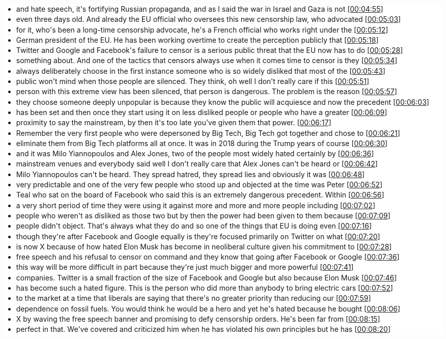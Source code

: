 *  and hate speech, it's fortifying Russian propaganda, and as I said the war in Israel and Gaza is not [[00:04:55](https://www.youtube.com/watch?v=uuuvUL4PwWk&t=295.28s)]
*  even three days old. And already the EU official who oversees this new censorship law, who advocated [[00:05:03](https://www.youtube.com/watch?v=uuuvUL4PwWk&t=303.91999999999996s)]
*  for it, who's been a long-time censorship advocate, he's a French official who works right under the [[00:05:12](https://www.youtube.com/watch?v=uuuvUL4PwWk&t=312.88s)]
*  German president of the EU. He has been working overtime to create the perception publicly that [[00:05:18](https://www.youtube.com/watch?v=uuuvUL4PwWk&t=318.72s)]
*  Twitter and Google and Facebook's failure to censor is a serious public threat that the EU now has to do [[00:05:28](https://www.youtube.com/watch?v=uuuvUL4PwWk&t=328.32000000000005s)]
*  something about. And one of the tactics that censors always use when it comes time to censor is they [[00:05:34](https://www.youtube.com/watch?v=uuuvUL4PwWk&t=334.8s)]
*  always deliberately choose in the first instance someone who is so widely disliked that most of the [[00:05:43](https://www.youtube.com/watch?v=uuuvUL4PwWk&t=343.35999999999996s)]
*  public won't mind when those people are silenced. They think, oh well I don't really care if this [[00:05:51](https://www.youtube.com/watch?v=uuuvUL4PwWk&t=351.44s)]
*  person with this extreme view has been silenced, that person is dangerous. The problem is the reason [[00:05:57](https://www.youtube.com/watch?v=uuuvUL4PwWk&t=357.44s)]
*  they choose someone deeply unpopular is because they know the public will acquiesce and now the precedent [[00:06:03](https://www.youtube.com/watch?v=uuuvUL4PwWk&t=363.44s)]
*  has been set and then once they start using it on less disliked people or people who have a greater [[00:06:09](https://www.youtube.com/watch?v=uuuvUL4PwWk&t=369.12s)]
*  proximity to say the mainstream, by then it's too late you've given them that power. [[00:06:17](https://www.youtube.com/watch?v=uuuvUL4PwWk&t=377.12s)]
*  Remember the very first people who were depersoned by Big Tech, Big Tech got together and chose to [[00:06:21](https://www.youtube.com/watch?v=uuuvUL4PwWk&t=381.84000000000003s)]
*  eliminate them from Big Tech platforms all at once. It was in 2018 during the Trump years of course [[00:06:30](https://www.youtube.com/watch?v=uuuvUL4PwWk&t=390.48s)]
*  and it was Milo Yiannopoulos and Alex Jones, two of the people most widely hated certainly by [[00:06:36](https://www.youtube.com/watch?v=uuuvUL4PwWk&t=396.48s)]
*  mainstream venues and everybody said well I don't really care that Alex Jones can't be heard or [[00:06:42](https://www.youtube.com/watch?v=uuuvUL4PwWk&t=402.72s)]
*  Milo Yiannopoulos can't be heard. They spread hatred, they spread lies and obviously it was [[00:06:48](https://www.youtube.com/watch?v=uuuvUL4PwWk&t=408.0s)]
*  very predictable and one of the very few people who stood up and objected at the time was Peter [[00:06:52](https://www.youtube.com/watch?v=uuuvUL4PwWk&t=412.72s)]
*  Teal who sat on the board of Facebook who said this is an extremely dangerous precedent. Within [[00:06:56](https://www.youtube.com/watch?v=uuuvUL4PwWk&t=416.8s)]
*  a very short period of time they were using it against more and more and more people including [[00:07:02](https://www.youtube.com/watch?v=uuuvUL4PwWk&t=422.88s)]
*  people who weren't as disliked as those two but by then the power had been given to them because [[00:07:09](https://www.youtube.com/watch?v=uuuvUL4PwWk&t=429.28s)]
*  people didn't object. That's always what they do and so one of the things that EU is doing even [[00:07:16](https://www.youtube.com/watch?v=uuuvUL4PwWk&t=436.08s)]
*  though they're after Facebook and Google equally is they're focused primarily on Twitter on what [[00:07:20](https://www.youtube.com/watch?v=uuuvUL4PwWk&t=440.32s)]
*  is now X because of how hated Elon Musk has become in neoliberal culture given his commitment to [[00:07:28](https://www.youtube.com/watch?v=uuuvUL4PwWk&t=448.08s)]
*  free speech and his refusal to censor on command and they know that going after Facebook or Google [[00:07:36](https://www.youtube.com/watch?v=uuuvUL4PwWk&t=456.08s)]
*  this way will be more difficult in part because they're just much bigger and more powerful [[00:07:41](https://www.youtube.com/watch?v=uuuvUL4PwWk&t=461.76s)]
*  companies. Twitter is a small fraction of the size of Facebook and Google but also because Elon Musk [[00:07:46](https://www.youtube.com/watch?v=uuuvUL4PwWk&t=466.24s)]
*  has become such a hated figure. This is the person who did more than anybody to bring electric cars [[00:07:52](https://www.youtube.com/watch?v=uuuvUL4PwWk&t=472.8s)]
*  to the market at a time that liberals are saying that there's no greater priority than reducing our [[00:07:59](https://www.youtube.com/watch?v=uuuvUL4PwWk&t=479.36s)]
*  dependence on fossil fuels. You would think he would be a hero and yet he's hated because he bought [[00:08:06](https://www.youtube.com/watch?v=uuuvUL4PwWk&t=486.08000000000004s)]
*  X by waving the free speech banner and promising to defy censorship orders. He's been far from [[00:08:15](https://www.youtube.com/watch?v=uuuvUL4PwWk&t=495.12s)]
*  perfect in that. We've covered and criticized him when he has violated his own principles but he has [[00:08:20](https://www.youtube.com/watch?v=uuuvUL4PwWk&t=500.88s)]
